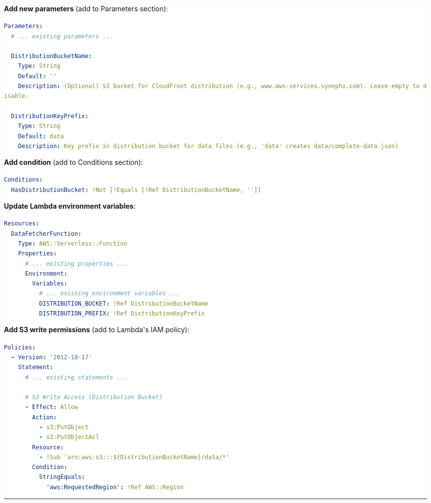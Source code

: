 **Add new parameters** (add to Parameters section):

```yaml
Parameters:
  # ... existing parameters ...

  DistributionBucketName:
    Type: String
    Default: ''
    Description: (Optional) S3 bucket for CloudFront distribution (e.g., www.aws-services.synepho.com). Leave empty to disable.

  DistributionKeyPrefix:
    Type: String
    Default: data
    Description: Key prefix in distribution bucket for data files (e.g., 'data' creates data/complete-data.json)
```

**Add condition** (add to Conditions section):

```yaml
Conditions:
  HasDistributionBucket: !Not [!Equals [!Ref DistributionBucketName, '']]
```

**Update Lambda environment variables**:

```yaml
Resources:
  DataFetcherFunction:
    Type: AWS::Serverless::Function
    Properties:
      # ... existing properties ...
      Environment:
        Variables:
          # ... existing environment variables ...
          DISTRIBUTION_BUCKET: !Ref DistributionBucketName
          DISTRIBUTION_PREFIX: !Ref DistributionKeyPrefix
```

**Add S3 write permissions** (add to Lambda's IAM policy):

```yaml
Policies:
  - Version: '2012-10-17'
    Statement:
      # ... existing statements ...

      # S3 Write Access (Distribution Bucket)
      - Effect: Allow
        Action:
          - s3:PutObject
          - s3:PutObjectAcl
        Resource:
          - !Sub 'arn:aws:s3:::${DistributionBucketName}/data/*'
        Condition:
          StringEquals:
            'aws:RequestedRegion': !Ref AWS::Region
```

---